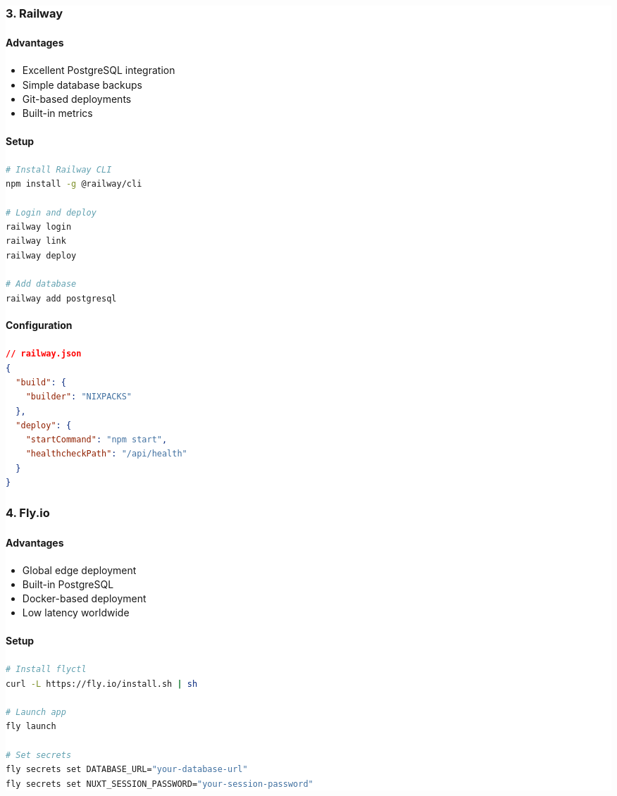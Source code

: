### 3. Railway

#### Advantages
- Excellent PostgreSQL integration
- Simple database backups
- Git-based deployments
- Built-in metrics

#### Setup
```bash
# Install Railway CLI
npm install -g @railway/cli

# Login and deploy
railway login
railway link
railway deploy

# Add database
railway add postgresql
```

#### Configuration
```json
// railway.json
{
  "build": {
    "builder": "NIXPACKS"
  },
  "deploy": {
    "startCommand": "npm start",
    "healthcheckPath": "/api/health"
  }
}
```

### 4. Fly.io

#### Advantages
- Global edge deployment
- Built-in PostgreSQL
- Docker-based deployment
- Low latency worldwide

#### Setup
```bash
# Install flyctl
curl -L https://fly.io/install.sh | sh

# Launch app
fly launch

# Set secrets
fly secrets set DATABASE_URL="your-database-url"
fly secrets set NUXT_SESSION_PASSWORD="your-session-password"
```
